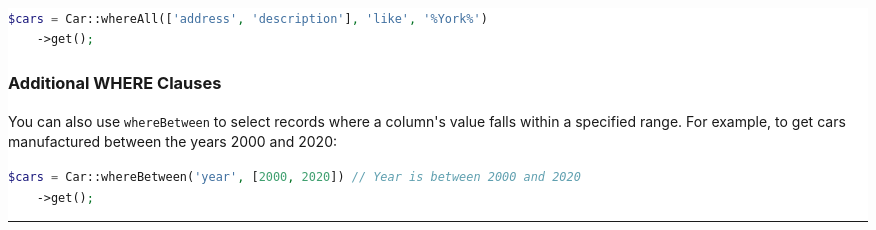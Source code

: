 ```php
$cars = Car::whereAll(['address', 'description'], 'like', '%York%')
    ->get();
```

### Additional WHERE Clauses
You can also use `whereBetween` to select records where a column's value falls within a specified range. For example, to get cars manufactured between the years 2000 and 2020:

```php
$cars = Car::whereBetween('year', [2000, 2020]) // Year is between 2000 and 2020
    ->get();
```
---
	






